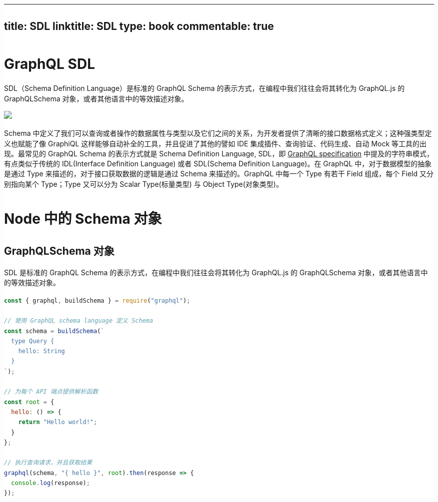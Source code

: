 
---
title: SDL
linktitle: SDL
type: book
commentable: true
---

# GraphQL SDL

SDL（Schema Definition Language）是标准的 GraphQL Schema 的表示方式，在编程中我们往往会将其转化为 GraphQL.js 的 GraphQLSchema 对象，或者其他语言中的等效描述对象。

![](https://cdn-images-1.medium.com/max/1600/1*CzVPl58sR5he8UEGpYg2Zw.png)

Schema 中定义了我们可以查询或者操作的数据属性与类型以及它们之间的关系，为开发者提供了清晰的接口数据格式定义；这种强类型定义也赋能了像 GraphiQL 这样能够自动补全的工具，并且促进了其他的譬如 IDE 集成插件、查询验证、代码生成、自动 Mock 等工具的出现。最常见的 GraphQL Schema 的表示方式就是 Schema Definition Language, SDL，即 [GraphQL specification](http://facebook.github.io/graphql/) 中提及的字符串模式，有点类似于传统的 IDL(Interface Definition Language) 或者 SDL(Schema Definition Language)。在 GraphQL 中，对于数据模型的抽象是通过 Type 来描述的，对于接口获取数据的逻辑是通过 Schema 来描述的。GraphQL 中每一个 Type 有若干 Field 组成，每个 Field 又分别指向某个 Type；Type 又可以分为 Scalar Type(标量类型) 与 Object Type(对象类型)。

# Node 中的 Schema 对象

## GraphQLSchema 对象

SDL 是标准的 GraphQL Schema 的表示方式，在编程中我们往往会将其转化为 GraphQL.js 的 GraphQLSchema 对象，或者其他语言中的等效描述对象。

```js
const { graphql, buildSchema } = require("graphql");

// 使用 GraphQL schema language 定义 Schema
const schema = buildSchema(`
  type Query {
    hello: String
  }
`);

// 为每个 API 端点提供解析函数
const root = {
  hello: () => {
    return "Hello world!";
  }
};

// 执行查询请求，并且获取结果
graphql(schema, "{ hello }", root).then(response => {
  console.log(response);
});
```
